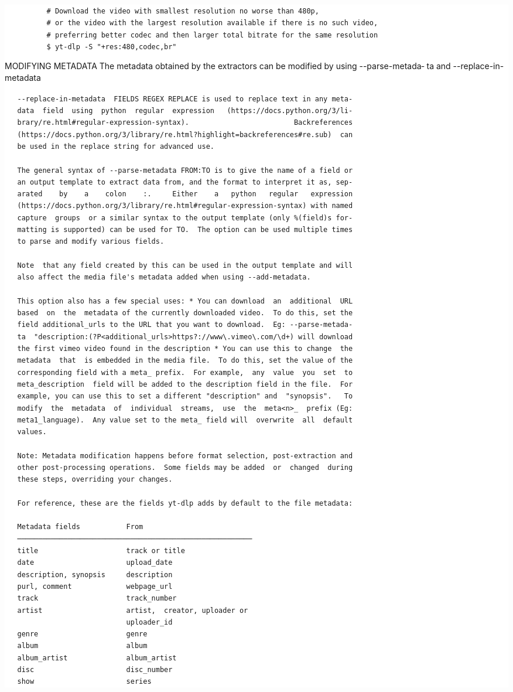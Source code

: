               # Download the video with smallest resolution no worse than 480p,
              # or the video with the largest resolution available if there is no such video,
              # preferring better codec and then larger total bitrate for the same resolution
              $ yt-dlp -S "+res:480,codec,br"

MODIFYING METADATA
       The metadata obtained by the extractors can be modified by using --parse-metada‐
       ta and --replace-in-metadata

       --replace-in-metadata  FIELDS REGEX REPLACE is used to replace text in any meta‐
       data  field  using  python  regular  expression   (https://docs.python.org/3/li‐
       brary/re.html#regular-expression-syntax).                         Backreferences
       (https://docs.python.org/3/library/re.html?highlight=backreferences#re.sub)  can
       be used in the replace string for advanced use.

       The general syntax of --parse-metadata FROM:TO is to give the name of a field or
       an output template to extract data from, and the format to interpret it as, sep‐
       arated    by    a    colon    :.     Either    a   python   regular   expression
       (https://docs.python.org/3/library/re.html#regular-expression-syntax) with named
       capture  groups  or a similar syntax to the output template (only %(field)s for‐
       matting is supported) can be used for TO.  The option can be used multiple times
       to parse and modify various fields.

       Note  that any field created by this can be used in the output template and will
       also affect the media file's metadata added when using --add-metadata.

       This option also has a few special uses: * You can download  an  additional  URL
       based  on  the  metadata of the currently downloaded video.  To do this, set the
       field additional_urls to the URL that you want to download.  Eg: --parse-metada‐
       ta  "description:(?P<additional_urls>https?://www\.vimeo\.com/\d+) will download
       the first vimeo video found in the description * You can use this to change  the
       metadata  that  is embedded in the media file.  To do this, set the value of the
       corresponding field with a meta_ prefix.  For example,  any  value  you  set  to
       meta_description  field will be added to the description field in the file.  For
       example, you can use this to set a different "description" and  "synopsis".   To
       modify  the  metadata  of  individual  streams,  use  the  meta<n>_  prefix (Eg:
       meta1_language).  Any value set to the meta_ field will  overwrite  all  default
       values.

       Note: Metadata modification happens before format selection, post-extraction and
       other post-processing operations.  Some fields may be added  or  changed  during
       these steps, overriding your changes.

       For reference, these are the fields yt-dlp adds by default to the file metadata:

       Metadata fields           From
       ────────────────────────────────────────────────────────
       title                     track or title
       date                      upload_date
       description, synopsis     description
       purl, comment             webpage_url
       track                     track_number
       artist                    artist,  creator, uploader or
                                 uploader_id
       genre                     genre
       album                     album
       album_artist              album_artist
       disc                      disc_number
       show                      series